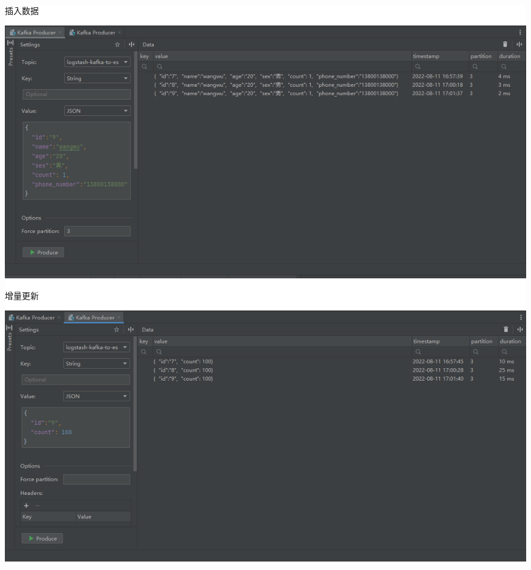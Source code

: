 

插入数据

![image-20220811170303141](logstash技术分享.assets/image-20220811170303141.png)



增量更新

![image-20220811170310436](logstash技术分享.assets/image-20220811170310436.png)
